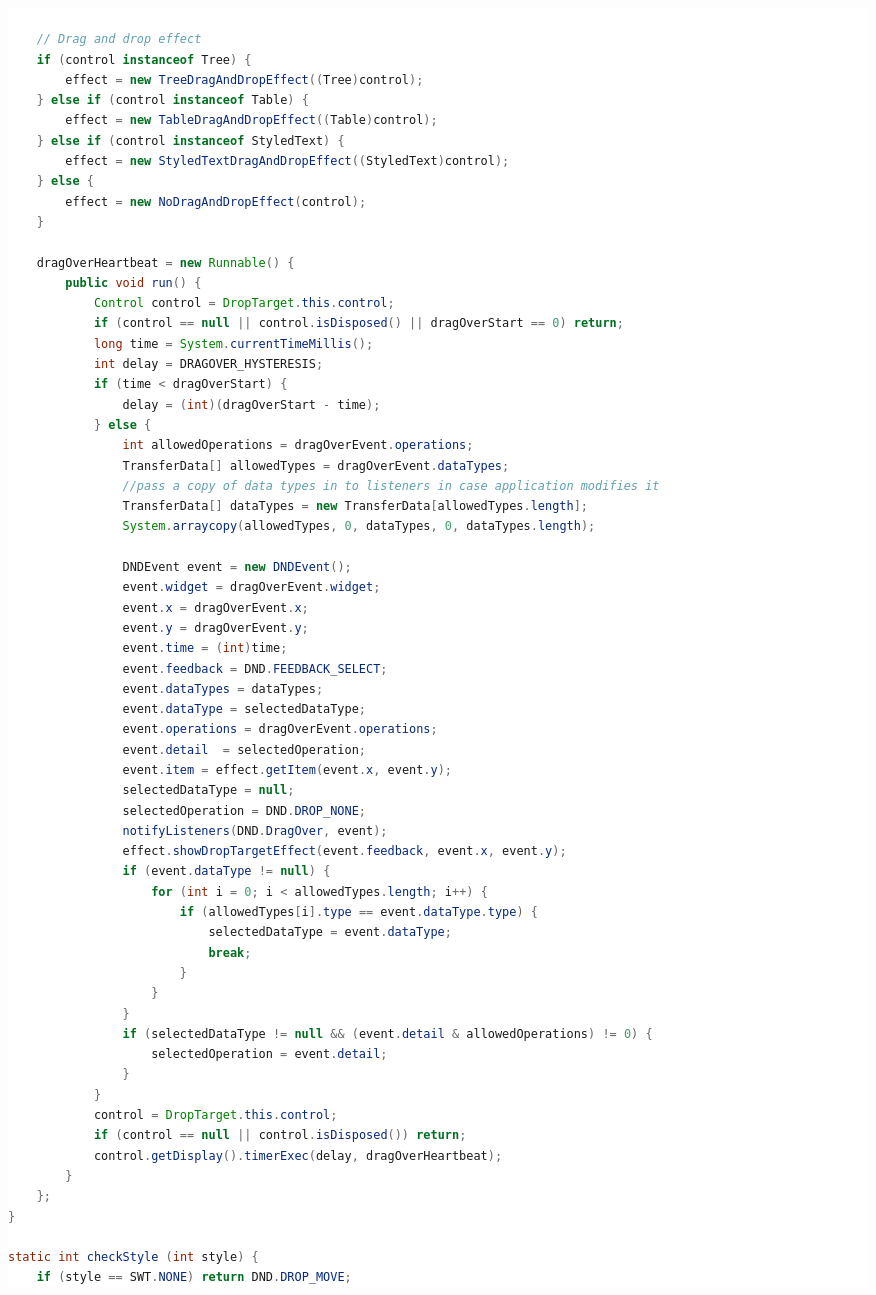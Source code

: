 ```java
	
	// Drag and drop effect
	if (control instanceof Tree) {
		effect = new TreeDragAndDropEffect((Tree)control);
	} else if (control instanceof Table) {
		effect = new TableDragAndDropEffect((Table)control);
	} else if (control instanceof StyledText) {
		effect = new StyledTextDragAndDropEffect((StyledText)control);
	} else {
		effect = new NoDragAndDropEffect(control);
	}

	dragOverHeartbeat = new Runnable() {
		public void run() {
			Control control = DropTarget.this.control;
			if (control == null || control.isDisposed() || dragOverStart == 0) return;
			long time = System.currentTimeMillis();
			int delay = DRAGOVER_HYSTERESIS;
			if (time < dragOverStart) {
				delay = (int)(dragOverStart - time);
			} else {	
				int allowedOperations = dragOverEvent.operations;
				TransferData[] allowedTypes = dragOverEvent.dataTypes;
				//pass a copy of data types in to listeners in case application modifies it
				TransferData[] dataTypes = new TransferData[allowedTypes.length];
				System.arraycopy(allowedTypes, 0, dataTypes, 0, dataTypes.length);
	
				DNDEvent event = new DNDEvent();
				event.widget = dragOverEvent.widget;
				event.x = dragOverEvent.x;
				event.y = dragOverEvent.y;
				event.time = (int)time;
				event.feedback = DND.FEEDBACK_SELECT;
				event.dataTypes = dataTypes;
				event.dataType = selectedDataType;
				event.operations = dragOverEvent.operations;
				event.detail  = selectedOperation;
				event.item = effect.getItem(event.x, event.y);
				selectedDataType = null;
				selectedOperation = DND.DROP_NONE;				
				notifyListeners(DND.DragOver, event);
				effect.showDropTargetEffect(event.feedback, event.x, event.y);
				if (event.dataType != null) {
					for (int i = 0; i < allowedTypes.length; i++) {
						if (allowedTypes[i].type == event.dataType.type) {
							selectedDataType = event.dataType;
							break;
						}
					}
				}
				if (selectedDataType != null && (event.detail & allowedOperations) != 0) {
					selectedOperation = event.detail;
				}
			}
			control = DropTarget.this.control;
			if (control == null || control.isDisposed()) return;
			control.getDisplay().timerExec(delay, dragOverHeartbeat);
		}
	};
}

static int checkStyle (int style) {
	if (style == SWT.NONE) return DND.DROP_MOVE;
```